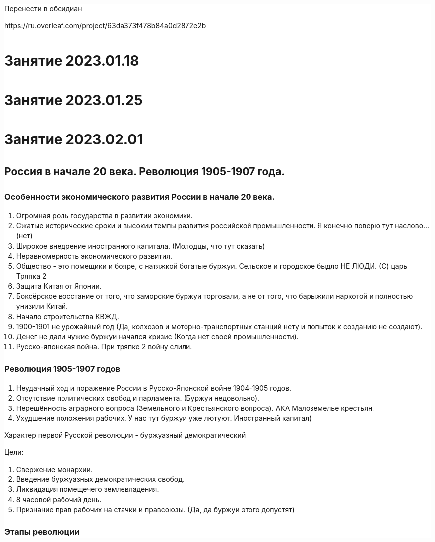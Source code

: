 Перенести в обсидиан

https://ru.overleaf.com/project/63da373f478b84a0d2872e2b

# Занятие 2023.01.18


# Занятие 2023.01.25


# Занятие 2023.02.01

## Россия в начале 20 века. Революция 1905-1907 года.

### Особенности экономического развития России в начале 20 века.

1. Огромная роль государства в развитии экономики.
2. Сжатые исторические сроки и высокии темпы развития российской промышленности.
   Я конечно поверю тут наслово... (нет)
3. Широкое внедрение иностранного капитала. (Молодцы, что тут сказать)
4. Неравномерность экономического развития.
5. Общество - это помещики и бояре, с натяжкой богатые буржуи. Сельское и городское быдло НЕ ЛЮДИ. (С) царь Тряпка 2
6. Защита Китая от Японии.
7.  Боксёрское восстание от того, что заморские буржуи торговали, а не от того, что барыжили наркотой и полностью унизили Китай.
8. Начало строительства КВЖД.
9. 1900-1901 не урожайный год (Да, колхозов и моторно-транспортных станций нету и попыток к созданию не создают).
10. Денег не дали чужие буржуи начался кризис (Когда нет своей промышленности).
11. Русско-японская война. При тряпке 2 войну слили.

### Революция 1905-1907 годов

1. Неудачный ход и поражение России в Русско-Японской войне 1904-1905 годов.
2. Отсутствие политических свобод и парламента. (Буржуи недовольно).
3. Нерешённость аграрного вопроса (Земельного и Крестьянского вопроса). АКА Малоземелье крестьян.
4. Ухудшение положения рабочих. У нас тут буржуи уже лютуют. Иностранный капитал)

Характер первой Русской революции - буржуазный демократический

Цели:
1. Свержение монархии.
2. Введение буржуазных демократических свобод.
3. Ликвидация помещечего землевладения.
4. 8 часовой рабочий день.
5. Признание прав рабочих на стачки и правсоюзы. (Да, да буржуи этого допустят)

### Этапы революции
